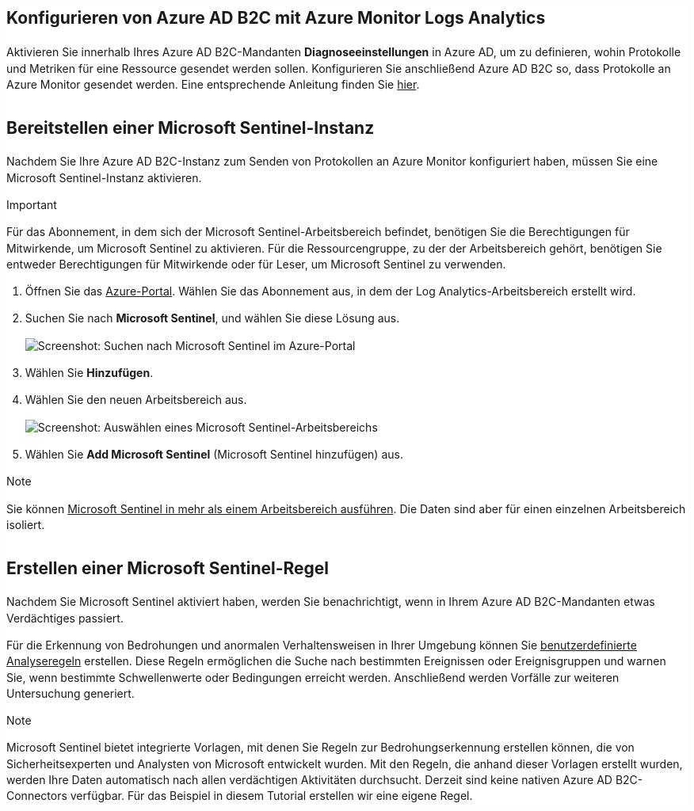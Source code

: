 ## <a name="configure-azure-ad-b2c-with-azure-monitor-log-analytics"></a>Konfigurieren von Azure AD B2C mit Azure Monitor Logs Analytics

Aktivieren Sie innerhalb Ihres Azure AD B2C-Mandanten **Diagnoseeinstellungen** in Azure AD, um zu definieren, wohin Protokolle und Metriken für eine Ressource gesendet werden sollen. Konfigurieren Sie anschließend Azure AD B2C so, dass Protokolle an Azure Monitor gesendet werden. Eine entsprechende Anleitung finden Sie [hier](./azure-monitor.md).

## <a name="deploy-a-microsoft-sentinel-instance"></a>Bereitstellen einer Microsoft Sentinel-Instanz

Nachdem Sie Ihre Azure AD B2C-Instanz zum Senden von Protokollen an Azure Monitor konfiguriert haben, müssen Sie eine Microsoft Sentinel-Instanz aktivieren.

>[!IMPORTANT]
>Für das Abonnement, in dem sich der Microsoft Sentinel-Arbeitsbereich befindet, benötigen Sie die Berechtigungen für Mitwirkende, um Microsoft Sentinel zu aktivieren. Für die Ressourcengruppe, zu der der Arbeitsbereich gehört, benötigen Sie entweder Berechtigungen für Mitwirkende oder für Leser, um Microsoft Sentinel zu verwenden.

1. Öffnen Sie das [Azure-Portal](https://portal.azure.com). Wählen Sie das Abonnement aus, in dem der Log Analytics-Arbeitsbereich erstellt wird.

2. Suchen Sie nach **Microsoft Sentinel**, und wählen Sie diese Lösung aus.

   ![Screenshot: Suchen nach Microsoft Sentinel im Azure-Portal](./media/azure-sentinel/azure-sentinel-add.png)

3. Wählen Sie **Hinzufügen**.

4. Wählen Sie den neuen Arbeitsbereich aus.

   ![Screenshot: Auswählen eines Microsoft Sentinel-Arbeitsbereichs](./media/azure-sentinel/create-new-workspace.png)

5. Wählen Sie **Add Microsoft Sentinel** (Microsoft Sentinel hinzufügen) aus.

>[!NOTE]
>Sie können [Microsoft Sentinel in mehr als einem Arbeitsbereich ausführen](../sentinel/quickstart-onboard.md). Die Daten sind aber für einen einzelnen Arbeitsbereich isoliert.

## <a name="create-a-microsoft-sentinel-rule"></a>Erstellen einer Microsoft Sentinel-Regel

Nachdem Sie Microsoft Sentinel aktiviert haben, werden Sie benachrichtigt, wenn in Ihrem Azure AD B2C-Mandanten etwas Verdächtiges passiert.

Für die Erkennung von Bedrohungen und anormalen Verhaltensweisen in Ihrer Umgebung können Sie [benutzerdefinierte Analyseregeln](../sentinel/detect-threats-custom.md) erstellen. Diese Regeln ermöglichen die Suche nach bestimmten Ereignissen oder Ereignisgruppen und warnen Sie, wenn bestimmte Schwellenwerte oder Bedingungen erreicht werden. Anschließend werden Vorfälle zur weiteren Untersuchung generiert.

>[!NOTE]
>Microsoft Sentinel bietet integrierte Vorlagen, mit denen Sie Regeln zur Bedrohungserkennung erstellen können, die von Sicherheitsexperten und Analysten von Microsoft entwickelt wurden. Mit den Regeln, die anhand dieser Vorlagen erstellt wurden, werden Ihre Daten automatisch nach allen verdächtigen Aktivitäten durchsucht. Derzeit sind keine nativen Azure AD B2C-Connectors verfügbar. Für das Beispiel in diesem Tutorial erstellen wir eine eigene Regel.
